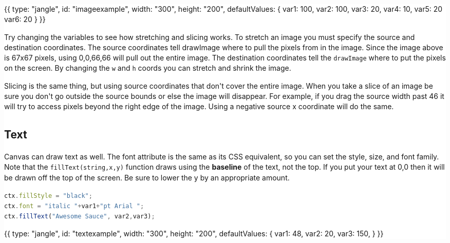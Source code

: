 {{
type: "jangle",
id: "imageexample",
width: "300",
height: "200",
defaultValues: {
var1: 100,
var2: 100,
var3: 20,
var4: 10,
var5: 20
var6: 20
}
}}


Try changing the variables to see how stretching and slicing works. To stretch
an image you must specify the source and destination coordinates. The source
coordinates tell drawImage where to pull the pixels from in the image. Since the
image above is 67x67 pixels, using 0,0,66,66 will pull out the entire image. The
destination coordinates tell the `drawImage` where to put the pixels on the
screen. By changing the `w` and `h` coords you can stretch and shrink the image.

Slicing is the same thing, but using source coordinates that don't cover the
entire image. When you take a slice of an image be sure you don't go outside the
source bounds or else the image will disappear. For example, if you drag the
source width past 46 it will try to access pixels beyond the right edge of
the image. Using a negative source x coordinate will do the same.

## Text

Canvas can draw text as well. The font attribute is the same as its CSS
equivalent, so you can set the style, size, and font family. Note that the
`fillText(string,x,y)` function draws using the __baseline__ of the
text, not the top. If you put your text at 0,0 then it will be drawn off the top
of the screen. Be sure to lower the y by an appropriate amount.

``` javascript
ctx.fillStyle = "black";
ctx.font = "italic "+var1+"pt Arial ";
ctx.fillText("Awesome Sauce", var2,var3);
```

{{
type: "jangle",
id: "textexample",
width: "300",
height: "200",
defaultValues: {
var1: 48,
var2: 20,
var3: 150,
}
}}
